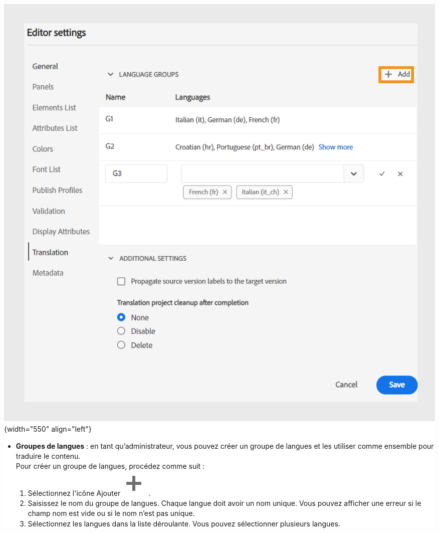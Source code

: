   ![](images/editor-setting-translation.png){width="550" align="left"}

   - **Groupes de langues** : en tant qu’administrateur, vous pouvez créer un groupe de langues et les utiliser comme ensemble pour traduire le contenu.\
     Pour créer un groupe de langues, procédez comme suit :
      1. Sélectionnez l&#39;icône Ajouter ![icône d&#39;ajout](images/Add_icon.svg) .
      1. Saisissez le nom du groupe de langues. Chaque langue doit avoir un nom unique. Vous pouvez afficher une erreur si le champ nom est vide ou si le nom n’est pas unique.
      1. Sélectionnez les langues dans la liste déroulante. Vous pouvez sélectionner plusieurs langues.
